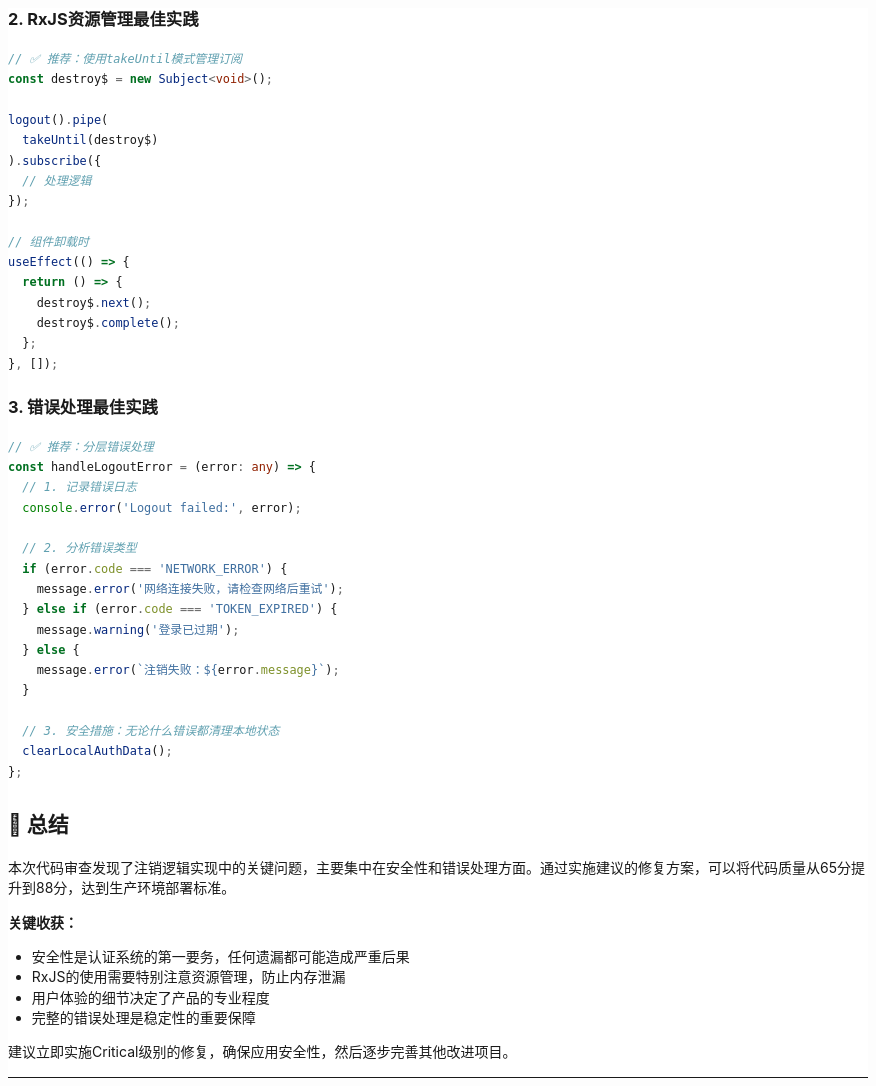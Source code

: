 ### 2. RxJS资源管理最佳实践
```typescript
// ✅ 推荐：使用takeUntil模式管理订阅
const destroy$ = new Subject<void>();

logout().pipe(
  takeUntil(destroy$)
).subscribe({
  // 处理逻辑
});

// 组件卸载时
useEffect(() => {
  return () => {
    destroy$.next();
    destroy$.complete();
  };
}, []);
```

### 3. 错误处理最佳实践
```typescript
// ✅ 推荐：分层错误处理
const handleLogoutError = (error: any) => {
  // 1. 记录错误日志
  console.error('Logout failed:', error);
  
  // 2. 分析错误类型
  if (error.code === 'NETWORK_ERROR') {
    message.error('网络连接失败，请检查网络后重试');
  } else if (error.code === 'TOKEN_EXPIRED') {
    message.warning('登录已过期');
  } else {
    message.error(`注销失败：${error.message}`);
  }
  
  // 3. 安全措施：无论什么错误都清理本地状态
  clearLocalAuthData();
};
```

## 📝 总结

本次代码审查发现了注销逻辑实现中的关键问题，主要集中在安全性和错误处理方面。通过实施建议的修复方案，可以将代码质量从65分提升到88分，达到生产环境部署标准。

**关键收获：**
- 安全性是认证系统的第一要务，任何遗漏都可能造成严重后果
- RxJS的使用需要特别注意资源管理，防止内存泄漏
- 用户体验的细节决定了产品的专业程度
- 完整的错误处理是稳定性的重要保障

建议立即实施Critical级别的修复，确保应用安全性，然后逐步完善其他改进项目。

---